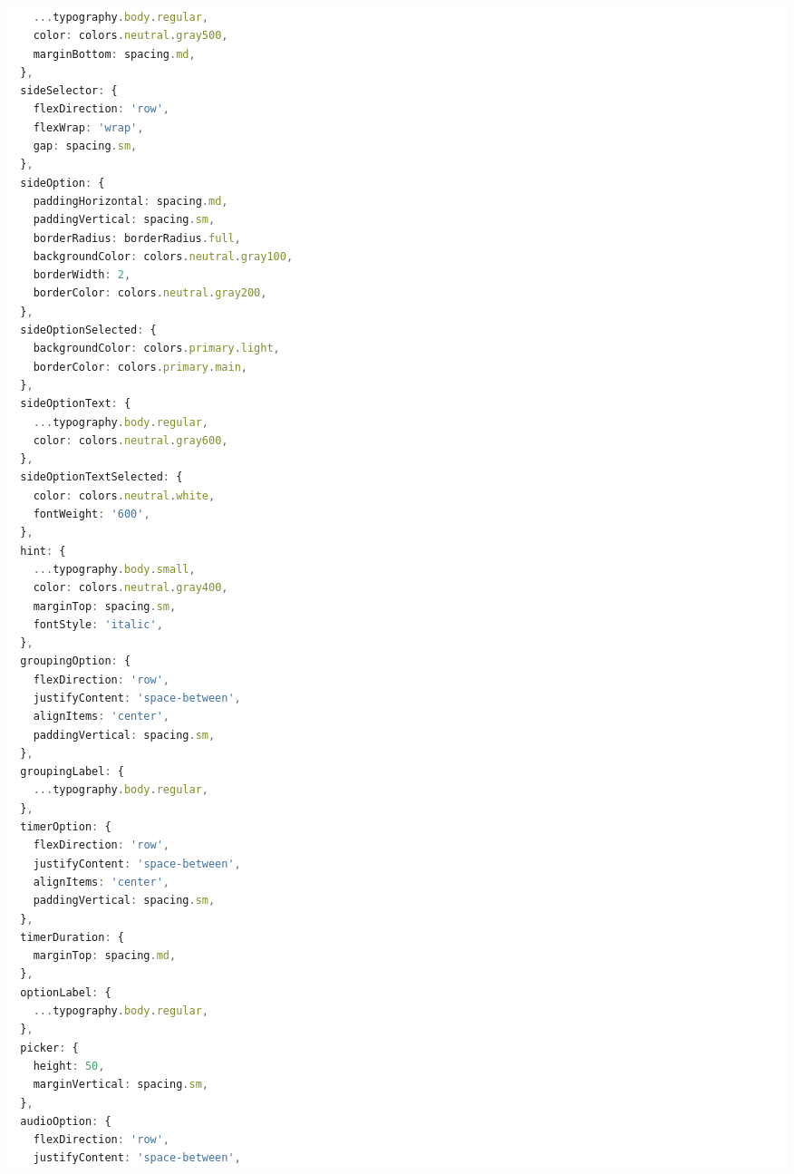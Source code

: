 ```typescript
    ...typography.body.regular,
    color: colors.neutral.gray500,
    marginBottom: spacing.md,
  },
  sideSelector: {
    flexDirection: 'row',
    flexWrap: 'wrap',
    gap: spacing.sm,
  },
  sideOption: {
    paddingHorizontal: spacing.md,
    paddingVertical: spacing.sm,
    borderRadius: borderRadius.full,
    backgroundColor: colors.neutral.gray100,
    borderWidth: 2,
    borderColor: colors.neutral.gray200,
  },
  sideOptionSelected: {
    backgroundColor: colors.primary.light,
    borderColor: colors.primary.main,
  },
  sideOptionText: {
    ...typography.body.regular,
    color: colors.neutral.gray600,
  },
  sideOptionTextSelected: {
    color: colors.neutral.white,
    fontWeight: '600',
  },
  hint: {
    ...typography.body.small,
    color: colors.neutral.gray400,
    marginTop: spacing.sm,
    fontStyle: 'italic',
  },
  groupingOption: {
    flexDirection: 'row',
    justifyContent: 'space-between',
    alignItems: 'center',
    paddingVertical: spacing.sm,
  },
  groupingLabel: {
    ...typography.body.regular,
  },
  timerOption: {
    flexDirection: 'row',
    justifyContent: 'space-between',
    alignItems: 'center',
    paddingVertical: spacing.sm,
  },
  timerDuration: {
    marginTop: spacing.md,
  },
  optionLabel: {
    ...typography.body.regular,
  },
  picker: {
    height: 50,
    marginVertical: spacing.sm,
  },
  audioOption: {
    flexDirection: 'row',
    justifyContent: 'space-between',
```
